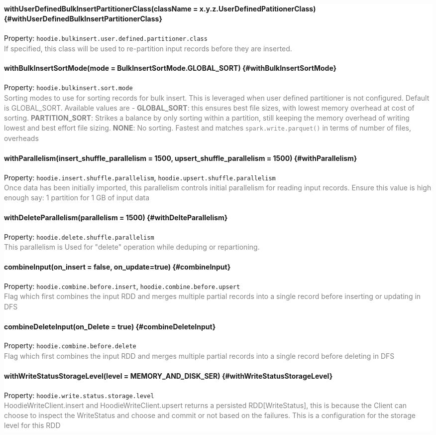 #### withUserDefinedBulkInsertPartitionerClass(className = x.y.z.UserDefinedPatitionerClass) {#withUserDefinedBulkInsertPartitionerClass} 
Property: `hoodie.bulkinsert.user.defined.partitioner.class`<br/>
<span style="color:grey">If specified, this class will be used to re-partition input records before they are inserted.</span>

#### withBulkInsertSortMode(mode = BulkInsertSortMode.GLOBAL_SORT) {#withBulkInsertSortMode} 
Property: `hoodie.bulkinsert.sort.mode`<br/>
<span style="color:grey">Sorting modes to use for sorting records for bulk insert. This is leveraged when user defined partitioner is not configured. Default is GLOBAL_SORT. 
   Available values are - **GLOBAL_SORT**:  this ensures best file sizes, with lowest memory overhead at cost of sorting. 
  **PARTITION_SORT**: Strikes a balance by only sorting within a partition, still keeping the memory overhead of writing lowest and best effort file sizing. 
  **NONE**: No sorting. Fastest and matches `spark.write.parquet()` in terms of number of files, overheads 
</span>

#### withParallelism(insert_shuffle_parallelism = 1500, upsert_shuffle_parallelism = 1500) {#withParallelism} 
Property: `hoodie.insert.shuffle.parallelism`, `hoodie.upsert.shuffle.parallelism`<br/>
<span style="color:grey">Once data has been initially imported, this parallelism controls initial parallelism for reading input records. Ensure this value is high enough say: 1 partition for 1 GB of input data</span>

#### withDeleteParallelism(parallelism = 1500) {#withDelteParallelism}
Property: `hoodie.delete.shuffle.parallelism`<br/>
<span style="color:grey">This parallelism is Used for "delete" operation while deduping or repartioning. </span>

#### combineInput(on_insert = false, on_update=true) {#combineInput} 
Property: `hoodie.combine.before.insert`, `hoodie.combine.before.upsert`<br/>
<span style="color:grey">Flag which first combines the input RDD and merges multiple partial records into a single record before inserting or updating in DFS</span>

#### combineDeleteInput(on_Delete = true) {#combineDeleteInput}
Property: `hoodie.combine.before.delete`<br/>
<span style="color:grey">Flag which first combines the input RDD and merges multiple partial records into a single record before deleting in DFS</span>

#### withWriteStatusStorageLevel(level = MEMORY_AND_DISK_SER) {#withWriteStatusStorageLevel} 
Property: `hoodie.write.status.storage.level`<br/>
<span style="color:grey">HoodieWriteClient.insert and HoodieWriteClient.upsert returns a persisted RDD[WriteStatus], this is because the Client can choose to inspect the WriteStatus and choose and commit or not based on the failures. This is a configuration for the storage level for this RDD </span>
